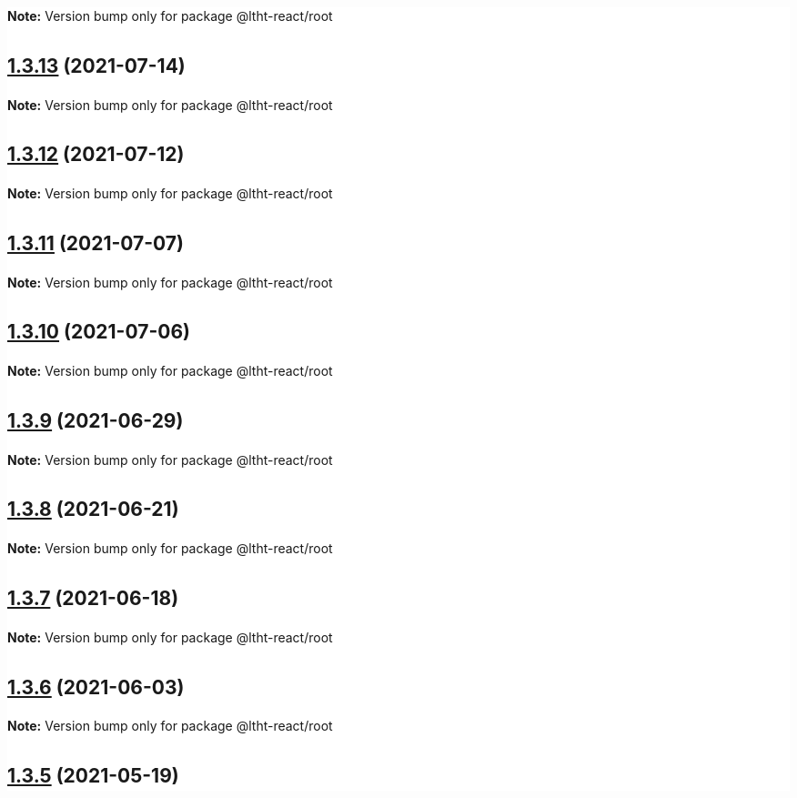 **Note:** Version bump only for package @ltht-react/root

## [1.3.13](https://github.com/ltht-epr/ltht-react/compare/@ltht-react/root@1.3.12...@ltht-react/root@1.3.13) (2021-07-14)

**Note:** Version bump only for package @ltht-react/root

## [1.3.12](https://github.com/ltht-epr/ltht-react/compare/@ltht-react/root@1.3.11...@ltht-react/root@1.3.12) (2021-07-12)

**Note:** Version bump only for package @ltht-react/root

## [1.3.11](https://github.com/ltht-epr/ltht-react/compare/@ltht-react/root@1.3.10...@ltht-react/root@1.3.11) (2021-07-07)

**Note:** Version bump only for package @ltht-react/root

## [1.3.10](https://github.com/ltht-epr/ltht-react/compare/@ltht-react/root@1.3.9...@ltht-react/root@1.3.10) (2021-07-06)

**Note:** Version bump only for package @ltht-react/root

## [1.3.9](https://github.com/ltht-epr/ltht-react/compare/@ltht-react/root@1.3.8...@ltht-react/root@1.3.9) (2021-06-29)

**Note:** Version bump only for package @ltht-react/root

## [1.3.8](https://github.com/ltht-epr/ltht-react/compare/@ltht-react/root@1.3.7...@ltht-react/root@1.3.8) (2021-06-21)

**Note:** Version bump only for package @ltht-react/root

## [1.3.7](https://github.com/ltht-epr/ltht-react/compare/@ltht-react/root@1.3.6...@ltht-react/root@1.3.7) (2021-06-18)

**Note:** Version bump only for package @ltht-react/root

## [1.3.6](https://github.com/ltht-epr/ltht-react/compare/@ltht-react/root@1.3.5...@ltht-react/root@1.3.6) (2021-06-03)

**Note:** Version bump only for package @ltht-react/root

## [1.3.5](https://github.com/ltht-epr/ltht-react/compare/@ltht-react/root@1.3.4...@ltht-react/root@1.3.5) (2021-05-19)

